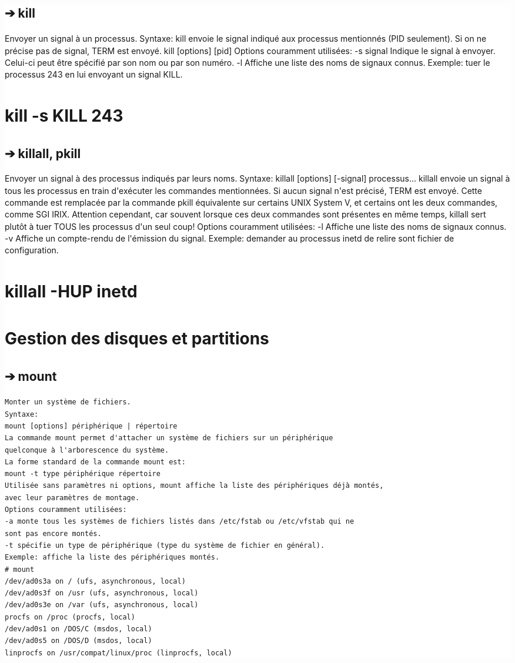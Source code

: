 ## ➔ kill

Envoyer un signal à un processus.
Syntaxe:
kill envoie le signal indiqué aux processus mentionnés (PID seulement). Si on ne précise pas
de signal, TERM est envoyé.
kill [options] [pid]
Options couramment utilisées:
-s signal Indique le signal à envoyer. Celui-ci peut être spécifié par son nom ou
par son numéro.
-l Affiche une liste des noms de signaux connus.
Exemple: tuer le processus 243 en lui envoyant un signal KILL.
# **kill -s KILL 243**

## ➔ killall, pkill

Envoyer un signal à des processus indiqués par leurs noms.
Syntaxe:
killall [options] [-signal] processus...
killall envoie un signal à tous les processus en train d'exécuter les commandes
mentionnées. Si aucun signal n'est précisé, TERM est envoyé.
Cette commande est remplacée par la commande pkill équivalente sur certains UNIX System
V, et certains ont les deux commandes, comme SGI IRIX. Attention cependant, car souvent
lorsque ces deux commandes sont présentes en même temps, killall sert plutôt à tuer TOUS
les processus d'un seul coup!
Options couramment utilisées:
-l Affiche une liste des noms de signaux connus.
-v Affiche un compte-rendu de l'émission du signal.
Exemple: demander au processus inetd de relire sont fichier de configuration.
# **killall -HUP inetd**

# Gestion des disques et partitions

## ➔ mount

```
Monter un système de fichiers.
Syntaxe:
mount [options] périphérique | répertoire
La commande mount permet d'attacher un système de fichiers sur un périphérique
quelconque à l'arborescence du système.
La forme standard de la commande mount est:
mount -t type périphérique répertoire
Utilisée sans paramètres ni options, mount affiche la liste des périphériques déjà montés,
avec leur paramètres de montage.
Options couramment utilisées:
-a monte tous les systèmes de fichiers listés dans /etc/fstab ou /etc/vfstab qui ne
sont pas encore montés.
-t spécifie un type de périphérique (type du système de fichier en général).
Exemple: affiche la liste des périphériques montés.
# mount
/dev/ad0s3a on / (ufs, asynchronous, local)
/dev/ad0s3f on /usr (ufs, asynchronous, local)
/dev/ad0s3e on /var (ufs, asynchronous, local)
procfs on /proc (procfs, local)
/dev/ad0s1 on /DOS/C (msdos, local)
/dev/ad0s5 on /DOS/D (msdos, local)
linprocfs on /usr/compat/linux/proc (linprocfs, local)
```